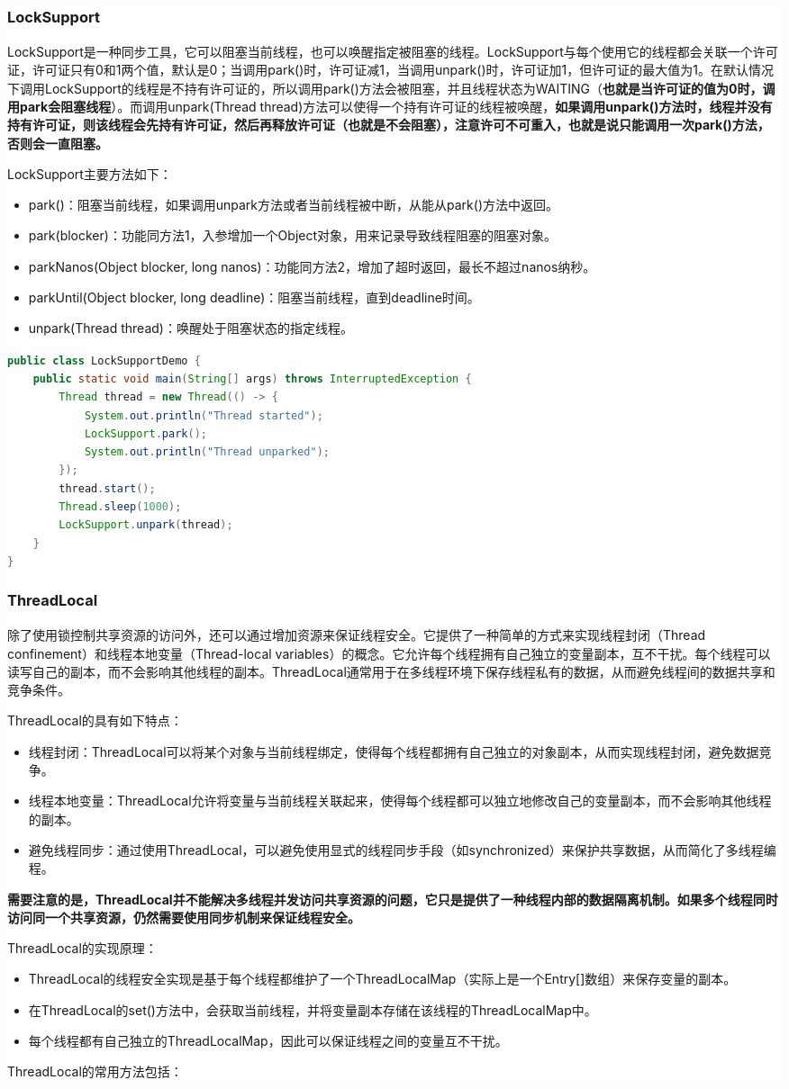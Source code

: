 ### LockSupport

LockSupport是一种同步工具，它可以阻塞当前线程，也可以唤醒指定被阻塞的线程。LockSupport与每个使用它的线程都会关联一个许可证，许可证只有0和1两个值，默认是0；当调用park()时，许可证减1，当调用unpark()时，许可证加1，但许可证的最大值为1。在默认情况下调用LockSupport的线程是不持有许可证的，所以调用park()方法会被阻塞，并且线程状态为WAITING（**也就是当许可证的值为0时，调用park会阻塞线程**）。而调用unpark(Thread thread)方法可以使得一个持有许可证的线程被唤醒，**如果调用unpark()方法时，线程并没有持有许可证，则该线程会先持有许可证，然后再释放许可证（也就是不会阻塞），注意许可不可重入，也就是说只能调用一次park()方法，否则会一直阻塞。**

LockSupport主要方法如下：

* park()：阻塞当前线程，如果调用unpark方法或者当前线程被中断，从能从park()方法中返回。

* park(blocker)：功能同方法1，入参增加一个Object对象，用来记录导致线程阻塞的阻塞对象。

* parkNanos(Object blocker, long nanos)：功能同方法2，增加了超时返回，最长不超过nanos纳秒。

* parkUntil(Object blocker, long deadline)：阻塞当前线程，直到deadline时间。

* unpark(Thread thread)：唤醒处于阻塞状态的指定线程。

``` java
public class LockSupportDemo {
    public static void main(String[] args) throws InterruptedException {
        Thread thread = new Thread(() -> {
            System.out.println("Thread started");
            LockSupport.park();
            System.out.println("Thread unparked");
        });
        thread.start();
        Thread.sleep(1000);
        LockSupport.unpark(thread);
    }
}
```

### ThreadLocal

除了使用锁控制共享资源的访问外，还可以通过增加资源来保证线程安全。它提供了一种简单的方式来实现线程封闭（Thread confinement）和线程本地变量（Thread-local variables）的概念。它允许每个线程拥有自己独立的变量副本，互不干扰。每个线程可以读写自己的副本，而不会影响其他线程的副本。ThreadLocal通常用于在多线程环境下保存线程私有的数据，从而避免线程间的数据共享和竞争条件。

ThreadLocal的具有如下特点：

* 线程封闭：ThreadLocal可以将某个对象与当前线程绑定，使得每个线程都拥有自己独立的对象副本，从而实现线程封闭，避免数据竞争。

* 线程本地变量：ThreadLocal允许将变量与当前线程关联起来，使得每个线程都可以独立地修改自己的变量副本，而不会影响其他线程的副本。

* 避免线程同步：通过使用ThreadLocal，可以避免使用显式的线程同步手段（如synchronized）来保护共享数据，从而简化了多线程编程。

**需要注意的是，ThreadLocal并不能解决多线程并发访问共享资源的问题，它只是提供了一种线程内部的数据隔离机制。如果多个线程同时访问同一个共享资源，仍然需要使用同步机制来保证线程安全。**

ThreadLocal的实现原理：

* ThreadLocal的线程安全实现是基于每个线程都维护了一个ThreadLocalMap（实际上是一个Entry[]数组）来保存变量的副本。

* 在ThreadLocal的set()方法中，会获取当前线程，并将变量副本存储在该线程的ThreadLocalMap中。

* 每个线程都有自己独立的ThreadLocalMap，因此可以保证线程之间的变量互不干扰。

ThreadLocal的常用方法包括：
